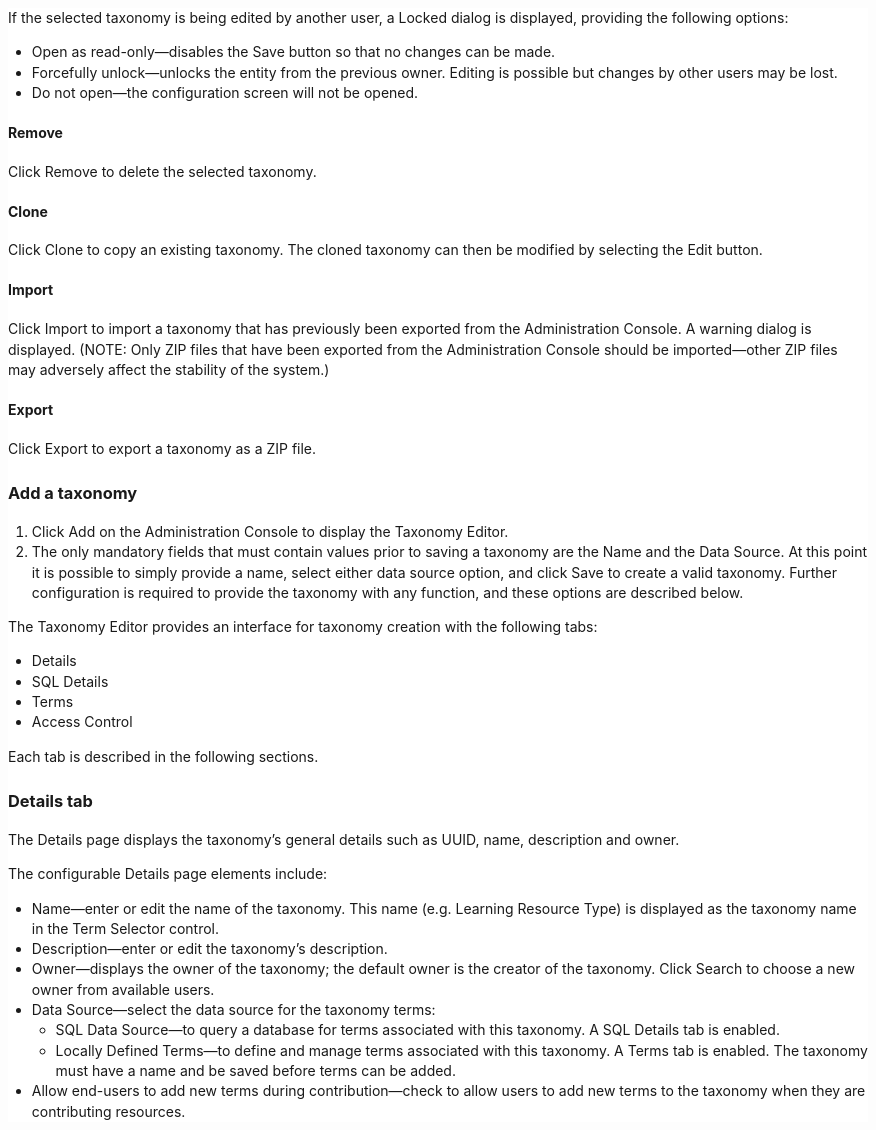 If the selected taxonomy is being edited by another user, a Locked dialog is displayed, providing the following options:
* Open as read-only—disables the Save button so that no changes can be made.
* Forcefully unlock—unlocks the entity from the previous owner. Editing is possible but changes by other users may be lost.
* Do not open—the configuration screen will not be opened.

#### Remove
Click Remove to delete the selected taxonomy.

#### Clone
Click Clone to copy an existing taxonomy. The cloned taxonomy can then be modified by selecting the Edit button.

#### Import
Click Import to import a taxonomy that has previously been exported from the Administration Console. A warning dialog is displayed. (NOTE: Only ZIP files that have been exported from the Administration Console should be imported—other ZIP files may adversely affect the stability of the system.)

#### Export
Click Export to export a taxonomy as a ZIP file.

### Add a taxonomy
1. Click Add on the Administration Console to display the Taxonomy Editor. 
2. The only mandatory fields that must contain values prior to saving a taxonomy are the Name and the Data Source. At this point it is possible to simply provide a name, select either data source option, and click Save to create a valid taxonomy. Further configuration is required to provide the taxonomy with any function, and these options are described below.

The Taxonomy Editor provides an interface for taxonomy creation with the following tabs:
* Details
* SQL Details
* Terms
* Access Control

Each tab is described in the following sections.

### Details tab
The Details page displays the taxonomy’s general details such as UUID, name, description and owner. 

The configurable Details page elements include:
* Name—enter or edit the name of the taxonomy. This name (e.g. Learning Resource Type) is displayed as the taxonomy name in the Term Selector control. 
* Description—enter or edit the taxonomy’s description.
* Owner—displays the owner of the taxonomy; the default owner is the creator of the taxonomy. Click Search to choose a new owner from available users.
* Data Source—select the data source for the taxonomy terms:
  * SQL Data Source—to query a database for terms associated with this taxonomy. A SQL Details tab is enabled.
  * Locally Defined Terms—to define and manage terms associated with this taxonomy. A Terms tab is enabled. The taxonomy must have a name and be saved before terms can be added.
* Allow end-users to add new terms during contribution—check to allow users to add new terms to the taxonomy when they are contributing resources.
 